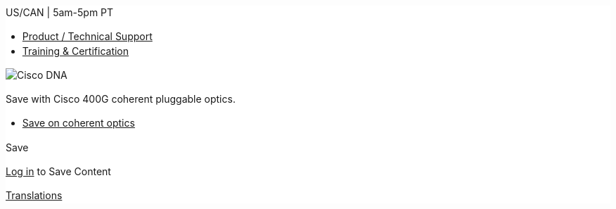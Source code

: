 
 

 

 

 

 

 

 

 

 

 
 US/CAN \| 5am\-5pm PT
* [Product / Technical Support](//www.cisco.com/c/en/us/support/index.html)
* [Training \& Certification](https://www.cisco.com/c/en/us/training-events/training-certifications.html)






















![Cisco DNA](/c/contentReuse/en/us/dm/400g-offer-dg-1/_jcr_content/Grid/category_atl/layout-category-atl/spotlight_copy_copy.img.png/1703262299993.png "Cisco DNA")




Save with Cisco 400G coherent pluggable optics.



* [Save on coherent optics](/c/en/us/products/interfaces-modules/transceiver-modules/coherent-optics-offers.html?oid=podoth031692)













Save



[Log in](/c/login/index.html?referer=/c/en/us/products/collateral/routers/network-convergence-system-5500-series/datasheet-c78-743998.html) to Save Content
 



[Translations](#)
